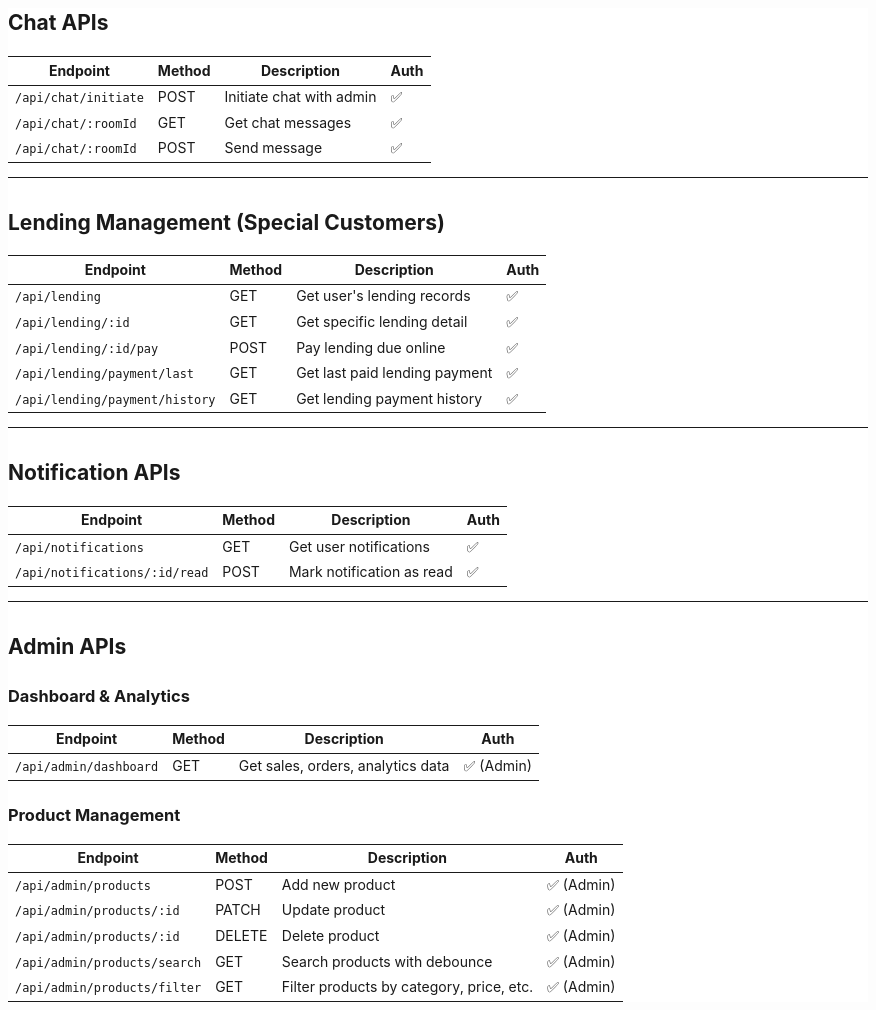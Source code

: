 
## **Chat APIs**

| Endpoint             | Method | Description              | Auth |
| -------------------- | ------ | ------------------------ | ---- |
| `/api/chat/initiate` | POST   | Initiate chat with admin | ✅    |
| `/api/chat/:roomId`  | GET    | Get chat messages        | ✅    |
| `/api/chat/:roomId`  | POST   | Send message             | ✅    |

---

## **Lending Management (Special Customers)**

| Endpoint                       | Method | Description                   | Auth |
| ------------------------------ | ------ | ----------------------------- | ---- |
| `/api/lending`                 | GET    | Get user's lending records    | ✅    |
| `/api/lending/:id`             | GET    | Get specific lending detail   | ✅    |
| `/api/lending/:id/pay`         | POST   | Pay lending due online        | ✅    |
| `/api/lending/payment/last`    | GET    | Get last paid lending payment | ✅    |
| `/api/lending/payment/history` | GET    | Get lending payment history   | ✅    |

---

## **Notification APIs**

| Endpoint                      | Method | Description               | Auth |
| ----------------------------- | ------ | ------------------------- | ---- |
| `/api/notifications`          | GET    | Get user notifications    | ✅    |
| `/api/notifications/:id/read` | POST   | Mark notification as read | ✅    |

---

## **Admin APIs**

### Dashboard & Analytics

| Endpoint               | Method | Description                       | Auth      |
| ---------------------- | ------ | --------------------------------- | --------- |
| `/api/admin/dashboard` | GET    | Get sales, orders, analytics data | ✅ (Admin) |

### Product Management

| Endpoint                     | Method | Description                              | Auth      |
| ---------------------------- | ------ | ---------------------------------------- | --------- |
| `/api/admin/products`        | POST   | Add new product                          | ✅ (Admin) |
| `/api/admin/products/:id`    | PATCH  | Update product                           | ✅ (Admin) |
| `/api/admin/products/:id`    | DELETE | Delete product                           | ✅ (Admin) |
| `/api/admin/products/search` | GET    | Search products with debounce            | ✅ (Admin) |
| `/api/admin/products/filter` | GET    | Filter products by category, price, etc. | ✅ (Admin) |
